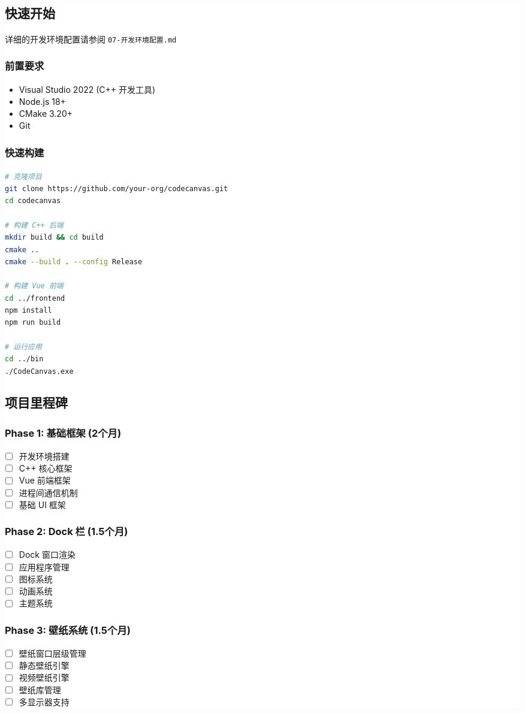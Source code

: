 ## 快速开始

详细的开发环境配置请参阅 `07-开发环境配置.md`

### 前置要求

- Visual Studio 2022 (C++ 开发工具)
- Node.js 18+
- CMake 3.20+
- Git

### 快速构建

```bash
# 克隆项目
git clone https://github.com/your-org/codecanvas.git
cd codecanvas

# 构建 C++ 后端
mkdir build && cd build
cmake ..
cmake --build . --config Release

# 构建 Vue 前端
cd ../frontend
npm install
npm run build

# 运行应用
cd ../bin
./CodeCanvas.exe
```

## 项目里程碑

### Phase 1: 基础框架 (2个月)
- [ ] 开发环境搭建
- [ ] C++ 核心框架
- [ ] Vue 前端框架
- [ ] 进程间通信机制
- [ ] 基础 UI 框架

### Phase 2: Dock 栏 (1.5个月)
- [ ] Dock 窗口渲染
- [ ] 应用程序管理
- [ ] 图标系统
- [ ] 动画系统
- [ ] 主题系统

### Phase 3: 壁纸系统 (1.5个月)
- [ ] 壁纸窗口层级管理
- [ ] 静态壁纸引擎
- [ ] 视频壁纸引擎
- [ ] 壁纸库管理
- [ ] 多显示器支持
